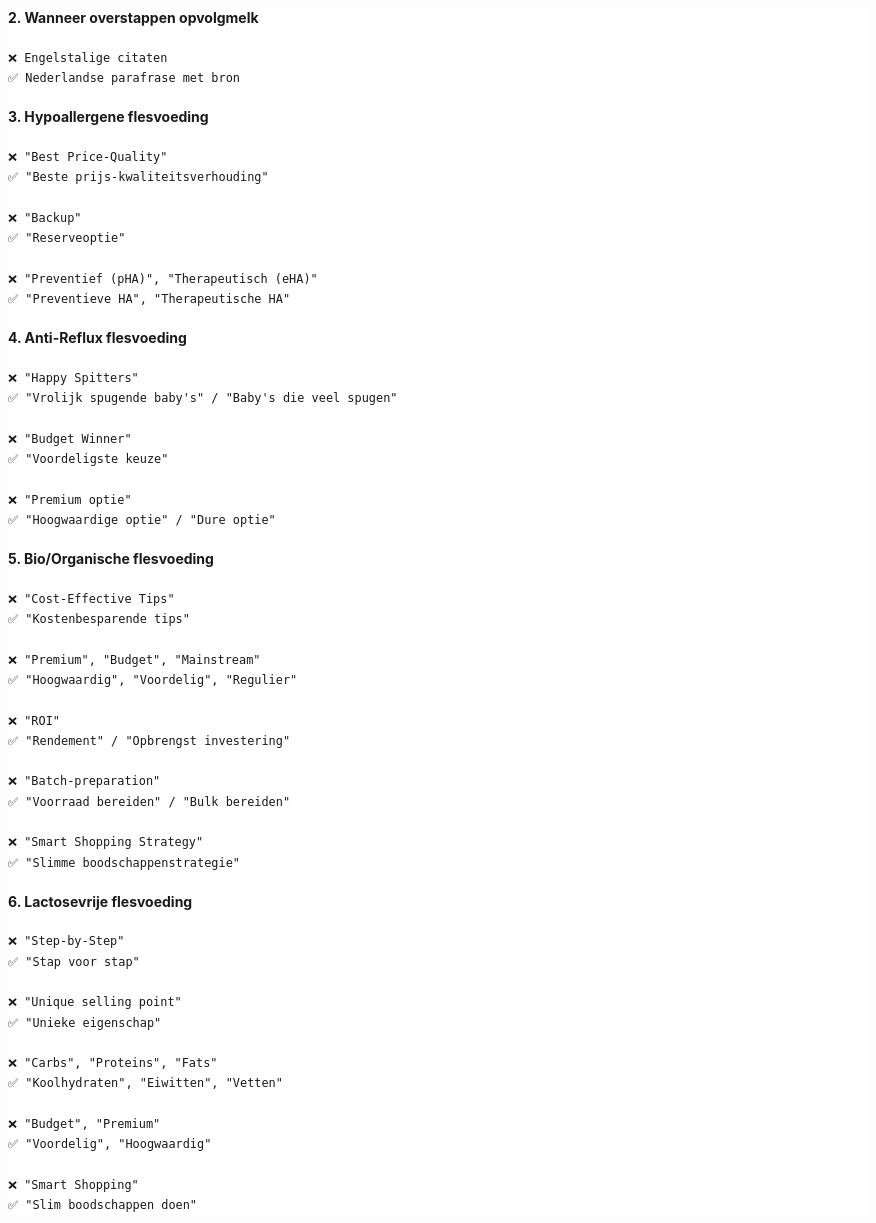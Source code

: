 #### **2. Wanneer overstappen opvolgmelk**
```
❌ Engelstalige citaten
✅ Nederlandse parafrase met bron
```

#### **3. Hypoallergene flesvoeding**
```
❌ "Best Price-Quality"
✅ "Beste prijs-kwaliteitsverhouding"

❌ "Backup"
✅ "Reserveoptie"

❌ "Preventief (pHA)", "Therapeutisch (eHA)"
✅ "Preventieve HA", "Therapeutische HA"
```

#### **4. Anti-Reflux flesvoeding**
```
❌ "Happy Spitters"
✅ "Vrolijk spugende baby's" / "Baby's die veel spugen"

❌ "Budget Winner"
✅ "Voordeligste keuze"

❌ "Premium optie" 
✅ "Hoogwaardige optie" / "Dure optie"
```

#### **5. Bio/Organische flesvoeding**
```
❌ "Cost-Effective Tips"
✅ "Kostenbesparende tips"

❌ "Premium", "Budget", "Mainstream"
✅ "Hoogwaardig", "Voordelig", "Regulier"

❌ "ROI"
✅ "Rendement" / "Opbrengst investering"

❌ "Batch-preparation"
✅ "Voorraad bereiden" / "Bulk bereiden"

❌ "Smart Shopping Strategy"
✅ "Slimme boodschappenstrategie"
```

#### **6. Lactosevrije flesvoeding**
```
❌ "Step-by-Step"
✅ "Stap voor stap"

❌ "Unique selling point"
✅ "Unieke eigenschap"

❌ "Carbs", "Proteins", "Fats"
✅ "Koolhydraten", "Eiwitten", "Vetten"

❌ "Budget", "Premium"
✅ "Voordelig", "Hoogwaardig"

❌ "Smart Shopping"
✅ "Slim boodschappen doen"

```